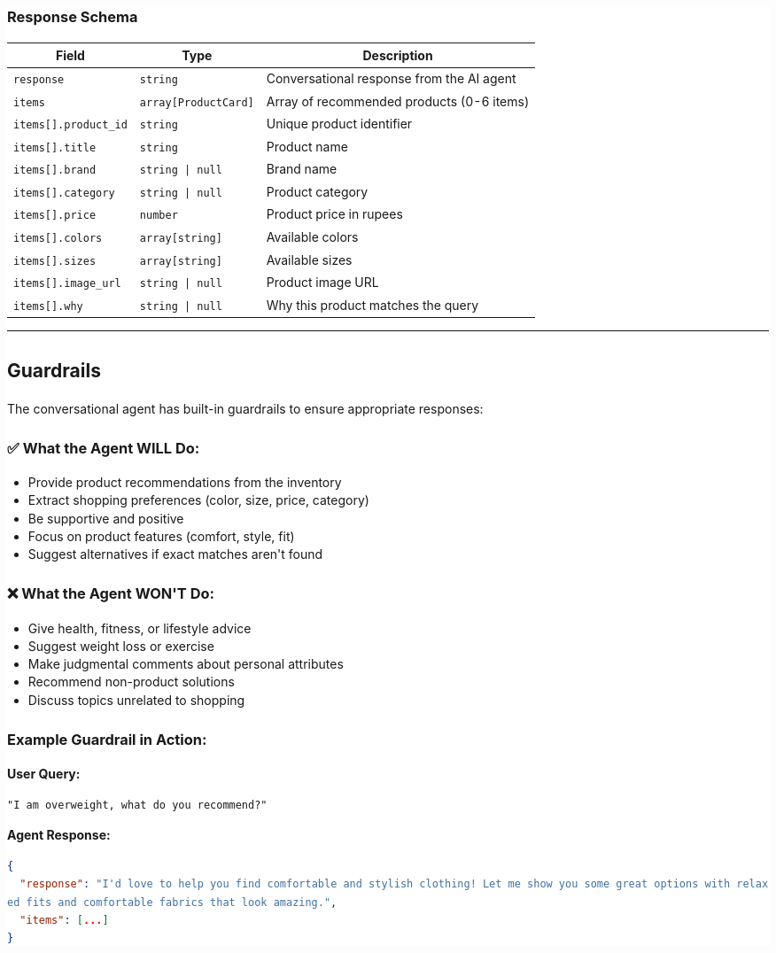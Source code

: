 ### Response Schema

| Field | Type | Description |
|-------|------|-------------|
| `response` | `string` | Conversational response from the AI agent |
| `items` | `array[ProductCard]` | Array of recommended products (0-6 items) |
| `items[].product_id` | `string` | Unique product identifier |
| `items[].title` | `string` | Product name |
| `items[].brand` | `string \| null` | Brand name |
| `items[].category` | `string \| null` | Product category |
| `items[].price` | `number` | Product price in rupees |
| `items[].colors` | `array[string]` | Available colors |
| `items[].sizes` | `array[string]` | Available sizes |
| `items[].image_url` | `string \| null` | Product image URL |
| `items[].why` | `string \| null` | Why this product matches the query |

---

## Guardrails

The conversational agent has built-in guardrails to ensure appropriate responses:

### ✅ What the Agent WILL Do:
- Provide product recommendations from the inventory
- Extract shopping preferences (color, size, price, category)
- Be supportive and positive
- Focus on product features (comfort, style, fit)
- Suggest alternatives if exact matches aren't found

### ❌ What the Agent WON'T Do:
- Give health, fitness, or lifestyle advice
- Suggest weight loss or exercise
- Make judgmental comments about personal attributes
- Recommend non-product solutions
- Discuss topics unrelated to shopping

### Example Guardrail in Action:

**User Query:**
```
"I am overweight, what do you recommend?"
```

**Agent Response:**
```json
{
  "response": "I'd love to help you find comfortable and stylish clothing! Let me show you some great options with relaxed fits and comfortable fabrics that look amazing.",
  "items": [...]
}
```
